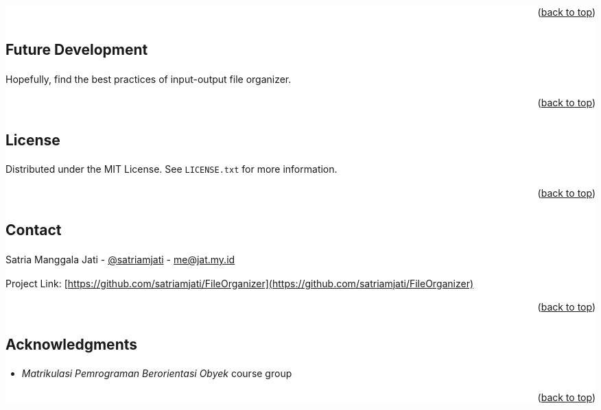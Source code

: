 
<p align="right">(<a href="#">back to top</a>)</p>


## Future Development

Hopefully, find the best practices of input-output file organizer.

<p align="right">(<a href="#">back to top</a>)</p>




## License

Distributed under the MIT License. See `LICENSE.txt` for more information.

<p align="right">(<a href="#">back to top</a>)</p>




## Contact

Satria Manggala Jati - [@satriamjati](https://twitter.com/satriamjati) - me@jat.my.id

Project Link: [https://github.com/satriamjati/FileOrganizer](https://github.com/satriamjati/FileOrganizer)

<p align="right">(<a href="#">back to top</a>)</p>




## Acknowledgments

* <i>Matrikulasi Pemrograman Berorientasi Obyek</i> course group

<p align="right">(<a href="#">back to top</a>)</p>
